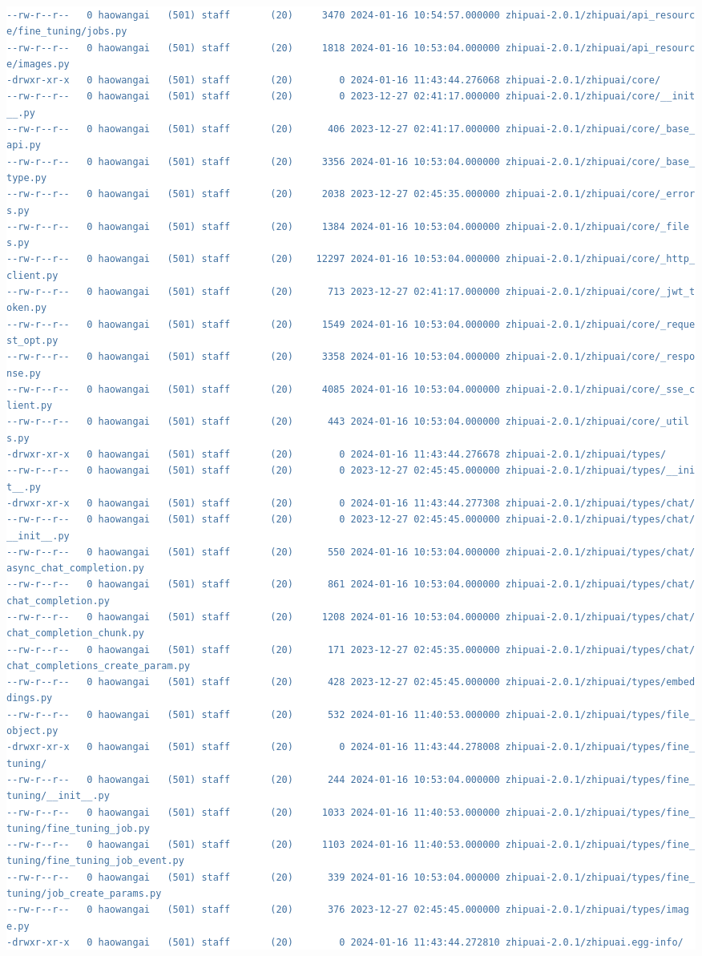 ```diff
--rw-r--r--   0 haowangai   (501) staff       (20)     3470 2024-01-16 10:54:57.000000 zhipuai-2.0.1/zhipuai/api_resource/fine_tuning/jobs.py
--rw-r--r--   0 haowangai   (501) staff       (20)     1818 2024-01-16 10:53:04.000000 zhipuai-2.0.1/zhipuai/api_resource/images.py
-drwxr-xr-x   0 haowangai   (501) staff       (20)        0 2024-01-16 11:43:44.276068 zhipuai-2.0.1/zhipuai/core/
--rw-r--r--   0 haowangai   (501) staff       (20)        0 2023-12-27 02:41:17.000000 zhipuai-2.0.1/zhipuai/core/__init__.py
--rw-r--r--   0 haowangai   (501) staff       (20)      406 2023-12-27 02:41:17.000000 zhipuai-2.0.1/zhipuai/core/_base_api.py
--rw-r--r--   0 haowangai   (501) staff       (20)     3356 2024-01-16 10:53:04.000000 zhipuai-2.0.1/zhipuai/core/_base_type.py
--rw-r--r--   0 haowangai   (501) staff       (20)     2038 2023-12-27 02:45:35.000000 zhipuai-2.0.1/zhipuai/core/_errors.py
--rw-r--r--   0 haowangai   (501) staff       (20)     1384 2024-01-16 10:53:04.000000 zhipuai-2.0.1/zhipuai/core/_files.py
--rw-r--r--   0 haowangai   (501) staff       (20)    12297 2024-01-16 10:53:04.000000 zhipuai-2.0.1/zhipuai/core/_http_client.py
--rw-r--r--   0 haowangai   (501) staff       (20)      713 2023-12-27 02:41:17.000000 zhipuai-2.0.1/zhipuai/core/_jwt_token.py
--rw-r--r--   0 haowangai   (501) staff       (20)     1549 2024-01-16 10:53:04.000000 zhipuai-2.0.1/zhipuai/core/_request_opt.py
--rw-r--r--   0 haowangai   (501) staff       (20)     3358 2024-01-16 10:53:04.000000 zhipuai-2.0.1/zhipuai/core/_response.py
--rw-r--r--   0 haowangai   (501) staff       (20)     4085 2024-01-16 10:53:04.000000 zhipuai-2.0.1/zhipuai/core/_sse_client.py
--rw-r--r--   0 haowangai   (501) staff       (20)      443 2024-01-16 10:53:04.000000 zhipuai-2.0.1/zhipuai/core/_utils.py
-drwxr-xr-x   0 haowangai   (501) staff       (20)        0 2024-01-16 11:43:44.276678 zhipuai-2.0.1/zhipuai/types/
--rw-r--r--   0 haowangai   (501) staff       (20)        0 2023-12-27 02:45:45.000000 zhipuai-2.0.1/zhipuai/types/__init__.py
-drwxr-xr-x   0 haowangai   (501) staff       (20)        0 2024-01-16 11:43:44.277308 zhipuai-2.0.1/zhipuai/types/chat/
--rw-r--r--   0 haowangai   (501) staff       (20)        0 2023-12-27 02:45:45.000000 zhipuai-2.0.1/zhipuai/types/chat/__init__.py
--rw-r--r--   0 haowangai   (501) staff       (20)      550 2024-01-16 10:53:04.000000 zhipuai-2.0.1/zhipuai/types/chat/async_chat_completion.py
--rw-r--r--   0 haowangai   (501) staff       (20)      861 2024-01-16 10:53:04.000000 zhipuai-2.0.1/zhipuai/types/chat/chat_completion.py
--rw-r--r--   0 haowangai   (501) staff       (20)     1208 2024-01-16 10:53:04.000000 zhipuai-2.0.1/zhipuai/types/chat/chat_completion_chunk.py
--rw-r--r--   0 haowangai   (501) staff       (20)      171 2023-12-27 02:45:35.000000 zhipuai-2.0.1/zhipuai/types/chat/chat_completions_create_param.py
--rw-r--r--   0 haowangai   (501) staff       (20)      428 2023-12-27 02:45:45.000000 zhipuai-2.0.1/zhipuai/types/embeddings.py
--rw-r--r--   0 haowangai   (501) staff       (20)      532 2024-01-16 11:40:53.000000 zhipuai-2.0.1/zhipuai/types/file_object.py
-drwxr-xr-x   0 haowangai   (501) staff       (20)        0 2024-01-16 11:43:44.278008 zhipuai-2.0.1/zhipuai/types/fine_tuning/
--rw-r--r--   0 haowangai   (501) staff       (20)      244 2024-01-16 10:53:04.000000 zhipuai-2.0.1/zhipuai/types/fine_tuning/__init__.py
--rw-r--r--   0 haowangai   (501) staff       (20)     1033 2024-01-16 11:40:53.000000 zhipuai-2.0.1/zhipuai/types/fine_tuning/fine_tuning_job.py
--rw-r--r--   0 haowangai   (501) staff       (20)     1103 2024-01-16 11:40:53.000000 zhipuai-2.0.1/zhipuai/types/fine_tuning/fine_tuning_job_event.py
--rw-r--r--   0 haowangai   (501) staff       (20)      339 2024-01-16 10:53:04.000000 zhipuai-2.0.1/zhipuai/types/fine_tuning/job_create_params.py
--rw-r--r--   0 haowangai   (501) staff       (20)      376 2023-12-27 02:45:45.000000 zhipuai-2.0.1/zhipuai/types/image.py
-drwxr-xr-x   0 haowangai   (501) staff       (20)        0 2024-01-16 11:43:44.272810 zhipuai-2.0.1/zhipuai.egg-info/
```
